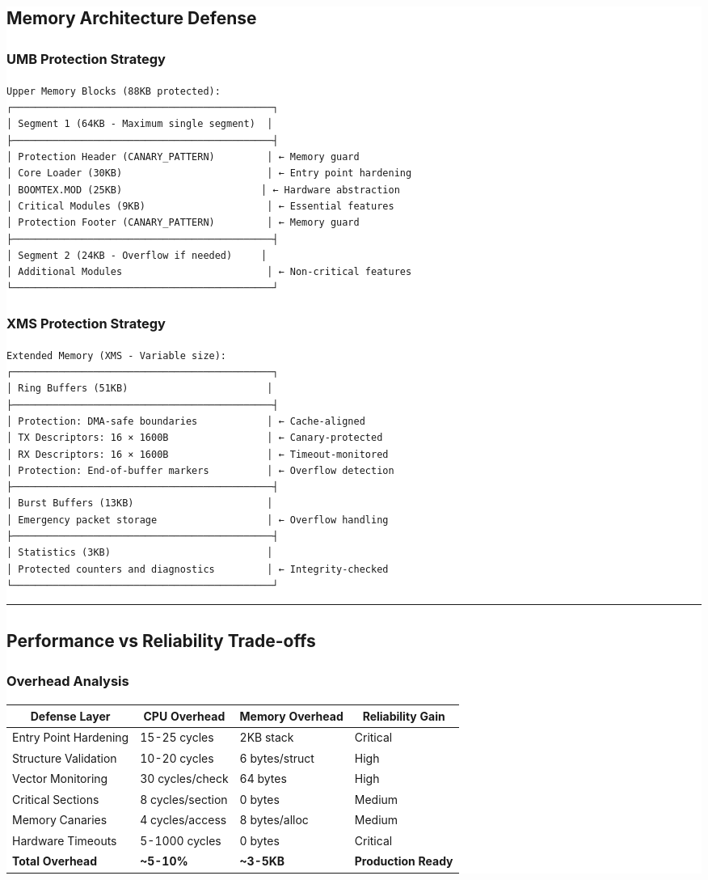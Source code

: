 
## Memory Architecture Defense

### UMB Protection Strategy
```
Upper Memory Blocks (88KB protected):
┌─────────────────────────────────────────────┐
│ Segment 1 (64KB - Maximum single segment)  │
├─────────────────────────────────────────────┤
│ Protection Header (CANARY_PATTERN)         │ ← Memory guard
│ Core Loader (30KB)                         │ ← Entry point hardening
│ BOOMTEX.MOD (25KB)                        │ ← Hardware abstraction  
│ Critical Modules (9KB)                     │ ← Essential features
│ Protection Footer (CANARY_PATTERN)         │ ← Memory guard
├─────────────────────────────────────────────┤
│ Segment 2 (24KB - Overflow if needed)     │
│ Additional Modules                         │ ← Non-critical features
└─────────────────────────────────────────────┘
```

### XMS Protection Strategy
```
Extended Memory (XMS - Variable size):
┌─────────────────────────────────────────────┐
│ Ring Buffers (51KB)                        │
├─────────────────────────────────────────────┤
│ Protection: DMA-safe boundaries            │ ← Cache-aligned
│ TX Descriptors: 16 × 1600B                 │ ← Canary-protected
│ RX Descriptors: 16 × 1600B                 │ ← Timeout-monitored
│ Protection: End-of-buffer markers          │ ← Overflow detection
├─────────────────────────────────────────────┤
│ Burst Buffers (13KB)                       │
│ Emergency packet storage                   │ ← Overflow handling
├─────────────────────────────────────────────┤
│ Statistics (3KB)                           │
│ Protected counters and diagnostics         │ ← Integrity-checked
└─────────────────────────────────────────────┘
```

---

## Performance vs Reliability Trade-offs

### Overhead Analysis

| Defense Layer | CPU Overhead | Memory Overhead | Reliability Gain |
|---------------|--------------|-----------------|------------------|
| Entry Point Hardening | 15-25 cycles | 2KB stack | Critical |
| Structure Validation | 10-20 cycles | 6 bytes/struct | High |
| Vector Monitoring | 30 cycles/check | 64 bytes | High |  
| Critical Sections | 8 cycles/section | 0 bytes | Medium |
| Memory Canaries | 4 cycles/access | 8 bytes/alloc | Medium |
| Hardware Timeouts | 5-1000 cycles | 0 bytes | Critical |
| **Total Overhead** | **~5-10%** | **~3-5KB** | **Production Ready** |
